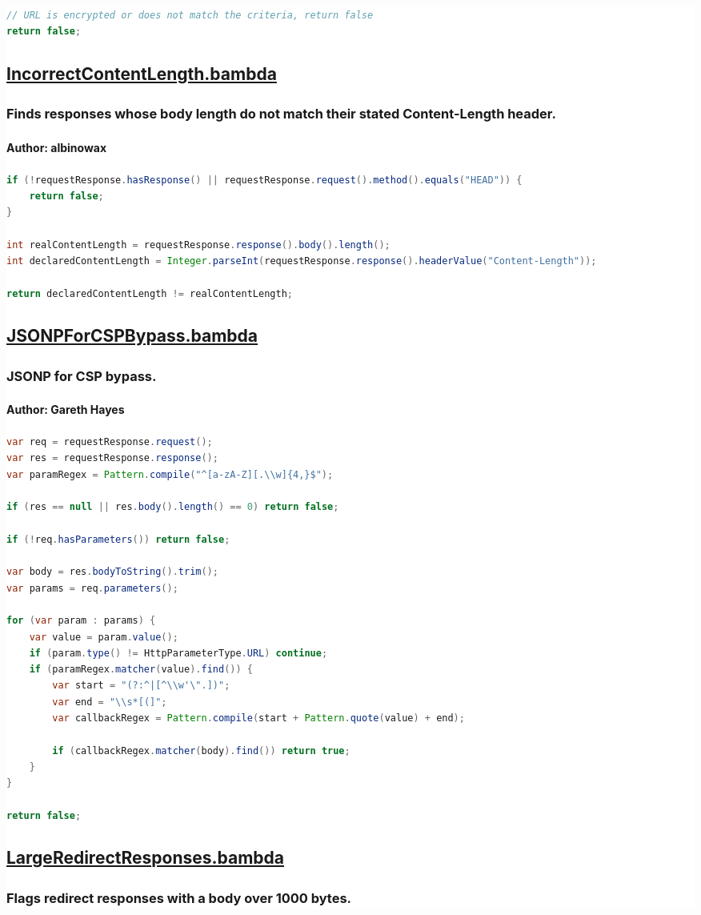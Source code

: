 ```java
// URL is encrypted or does not match the criteria, return false
return false;

```
## [IncorrectContentLength.bambda](https://github.com/PortSwigger/bambdas/blob/main/Proxy/HTTP/IncorrectContentLength.bambda)
### Finds responses whose body length do not match their stated Content-Length header.
#### Author: albinowax
```java
if (!requestResponse.hasResponse() || requestResponse.request().method().equals("HEAD")) {
    return false;
}

int realContentLength = requestResponse.response().body().length();
int declaredContentLength = Integer.parseInt(requestResponse.response().headerValue("Content-Length"));

return declaredContentLength != realContentLength;

```
## [JSONPForCSPBypass.bambda](https://github.com/PortSwigger/bambdas/blob/main/Proxy/HTTP/JSONPForCSPBypass.bambda)
### JSONP for CSP bypass.
#### Author: Gareth Hayes
```java
var req = requestResponse.request();
var res = requestResponse.response();
var paramRegex = Pattern.compile("^[a-zA-Z][.\\w]{4,}$");

if (res == null || res.body().length() == 0) return false;

if (!req.hasParameters()) return false;

var body = res.bodyToString().trim();
var params = req.parameters();

for (var param : params) {
    var value = param.value();
    if (param.type() != HttpParameterType.URL) continue;
    if (paramRegex.matcher(value).find()) {
        var start = "(?:^|[^\\w'\".])";
        var end = "\\s*[(]";
        var callbackRegex = Pattern.compile(start + Pattern.quote(value) + end);

    	if (callbackRegex.matcher(body).find()) return true;
    }
}

return false;

```
## [LargeRedirectResponses.bambda](https://github.com/PortSwigger/bambdas/blob/main/Proxy/HTTP/LargeRedirectResponses.bambda)
### Flags redirect responses with a body over 1000 bytes.